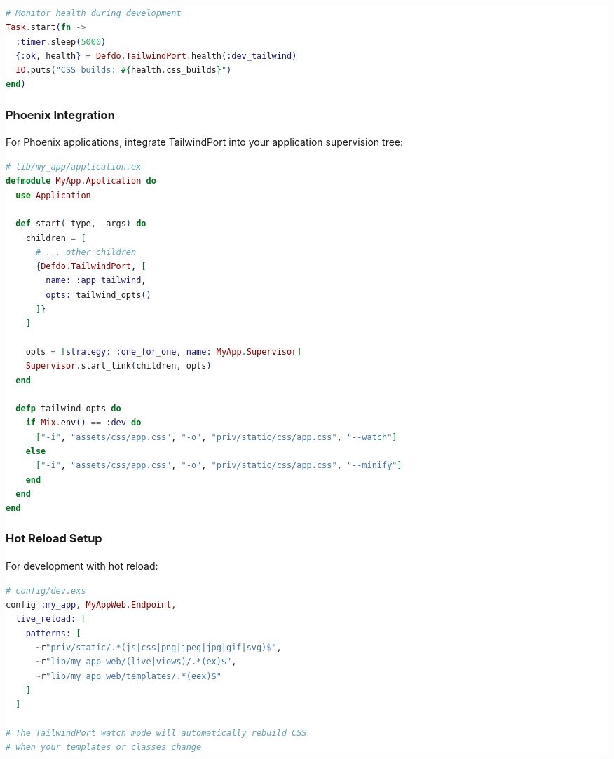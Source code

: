 ```elixir
# Monitor health during development
Task.start(fn ->
  :timer.sleep(5000)
  {:ok, health} = Defdo.TailwindPort.health(:dev_tailwind)
  IO.puts("CSS builds: #{health.css_builds}")
end)
```

### Phoenix Integration

For Phoenix applications, integrate TailwindPort into your application supervision tree:

```elixir
# lib/my_app/application.ex
defmodule MyApp.Application do
  use Application

  def start(_type, _args) do
    children = [
      # ... other children
      {Defdo.TailwindPort, [
        name: :app_tailwind,
        opts: tailwind_opts()
      ]}
    ]

    opts = [strategy: :one_for_one, name: MyApp.Supervisor]
    Supervisor.start_link(children, opts)
  end

  defp tailwind_opts do
    if Mix.env() == :dev do
      ["-i", "assets/css/app.css", "-o", "priv/static/css/app.css", "--watch"]
    else
      ["-i", "assets/css/app.css", "-o", "priv/static/css/app.css", "--minify"]
    end
  end
end
```

### Hot Reload Setup

For development with hot reload:

```elixir
# config/dev.exs
config :my_app, MyAppWeb.Endpoint,
  live_reload: [
    patterns: [
      ~r"priv/static/.*(js|css|png|jpeg|jpg|gif|svg)$",
      ~r"lib/my_app_web/(live|views)/.*(ex)$",
      ~r"lib/my_app_web/templates/.*(eex)$"
    ]
  ]

# The TailwindPort watch mode will automatically rebuild CSS
# when your templates or classes change
```
